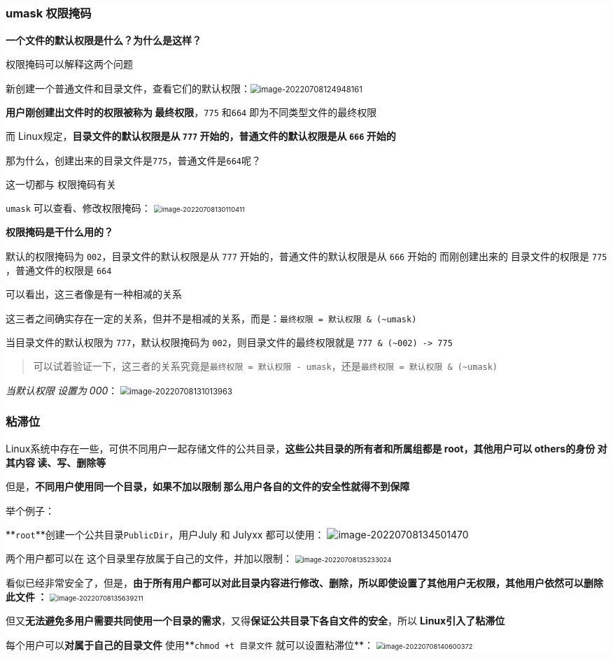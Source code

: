 ### umask 权限掩码

**一个文件的默认权限是什么？为什么是这样？**

权限掩码可以解释这两个问题

新创建一个普通文件和目录文件，查看它们的默认权限：<img src="https://dxyt-july-image.oss-cn-beijing.aliyuncs.com/CSDN/image-20220708124948161.png" alt="image-20220708124948161" style="zoom:80%;" />

**用户刚创建出文件时的权限被称为 最终权限**，`775` 和`664` 即为不同类型文件的最终权限

而 Linux规定，**目录文件的默认权限是从 `777` 开始的，普通文件的默认权限是从 `666` 开始的**

那为什么，创建出来的目录文件是`775`，普通文件是`664`呢？

这一切都与 权限掩码有关

`umask` 可以查看、修改权限掩码：
<img src="https://dxyt-july-image.oss-cn-beijing.aliyuncs.com/CSDN/image-20220708130110411.png" alt="image-20220708130110411" style="zoom:67%;" />

**权限掩码是干什么用的？**

默认的权限掩码为 `002`，目录文件的默认权限是从 `777` 开始的，普通文件的默认权限是从 `666` 开始的
而刚创建出来的 目录文件的权限是 `775` ，普通文件的权限是 `664`

可以看出，这三者像是有一种相减的关系

这三者之间确实存在一定的关系，但并不是相减的关系，而是：`最终权限 = 默认权限 & (~umask)` 

当目录文件的默认权限为 `777`，默认权限掩码为 `002`，则目录文件的最终权限就是 `777 & (~002) -> 775`

> 可以试着验证一下，这三者的关系究竟是`最终权限 = 默认权限 - umask`，还是`最终权限 = 默认权限 & (~umask)`

*当默认权限 设置为 000*：
<img src="https://dxyt-july-image.oss-cn-beijing.aliyuncs.com/CSDN/image-20220708131013963.png" alt="image-20220708131013963" style="zoom:80%;" />

### 粘滞位

Linux系统中存在一些，可供不同用户一起存储文件的公共目录，**这些公共目录的所有者和所属组都是 root，其他用户可以 others的身份 对其内容 读、写、删除等**

但是，**不同用户使用同一个目录，如果不加以限制 那么用户各自的文件的安全性就得不到保障**

举个例子：

**`root`**创建一个公共目录`PublicDir`，用户July 和 Julyxx 都可以使用：
![image-20220708134501470](https://dxyt-july-image.oss-cn-beijing.aliyuncs.com/CSDN/image-20220708134501470.png)

两个用户都可以在 这个目录里存放属于自己的文件，并加以限制：
<img src="https://dxyt-july-image.oss-cn-beijing.aliyuncs.com/CSDN/image-20220708135233024.png" alt="image-20220708135233024" style="zoom:67%;" />

看似已经非常安全了，但是，**由于所有用户都可以对此目录内容进行修改、删除，所以即使设置了其他用户无权限，其他用户依然可以删除此文件 ：**
<img src="https://dxyt-july-image.oss-cn-beijing.aliyuncs.com/CSDN/image-20220708135639211.png" alt="image-20220708135639211" style="zoom:67%;" />

但又**无法避免多用户需要共同使用一个目录的需求**，又得**保证公共目录下各自文件的安全**，所以 **Linux引入了粘滞位**

每个用户可以**对属于自己的目录文件** 使用**`chmod +t 目录文件` 就可以设置粘滞位**：
<img src="https://dxyt-july-image.oss-cn-beijing.aliyuncs.com/CSDN/image-20220708140600372.png" alt="image-20220708140600372" style="zoom:67%;" />
